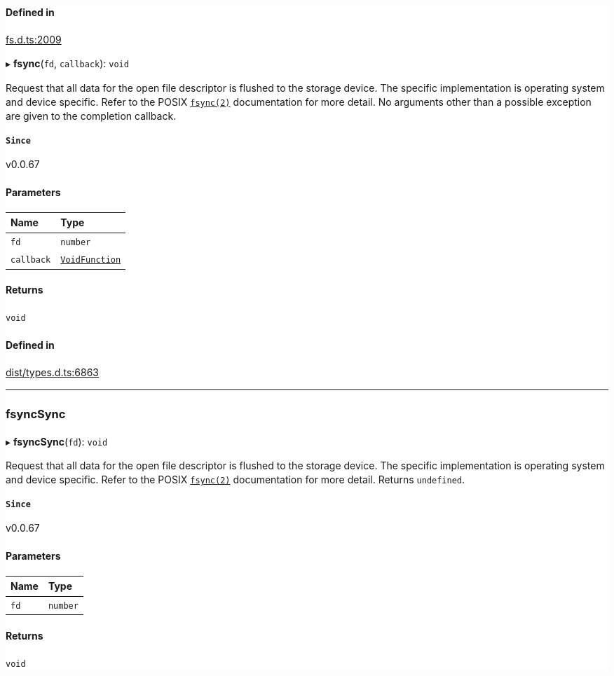 #### Defined in

[fs.d.ts:2009](https://github.com/valgaze/bun-types/blob/6f8dbf8/fs.d.ts#L2009)

▸ **fsync**(`fd`, `callback`): `void`

Request that all data for the open file descriptor is flushed to the storage
device. The specific implementation is operating system and device specific.
Refer to the POSIX [`fsync(2)`](http://man7.org/linux/man-pages/man2/fsync.2.html) documentation for more detail. No arguments other
than a possible exception are given to the completion callback.

**`Since`**

v0.0.67

#### Parameters

| Name | Type |
| :------ | :------ |
| `fd` | `number` |
| `callback` | [`VoidFunction`](https://github.com/oven-sh/bun-types/blob/master/api-docs/interfaces/VoidFunction.md) |

#### Returns

`void`

#### Defined in

[dist/types.d.ts:6863](https://github.com/valgaze/bun-types/blob/6f8dbf8/dist/types.d.ts#L6863)

___

### fsyncSync

▸ **fsyncSync**(`fd`): `void`

Request that all data for the open file descriptor is flushed to the storage
device. The specific implementation is operating system and device specific.
Refer to the POSIX [`fsync(2)`](http://man7.org/linux/man-pages/man2/fsync.2.html) documentation for more detail. Returns `undefined`.

**`Since`**

v0.0.67

#### Parameters

| Name | Type |
| :------ | :------ |
| `fd` | `number` |

#### Returns

`void`
